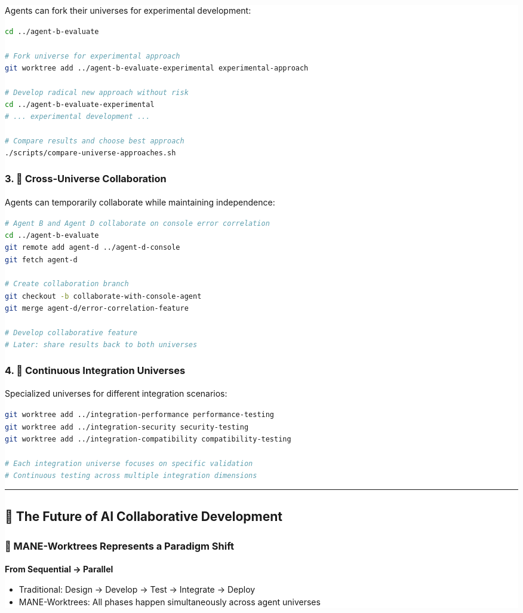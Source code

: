 Agents can fork their universes for experimental development:

```bash
cd ../agent-b-evaluate

# Fork universe for experimental approach
git worktree add ../agent-b-evaluate-experimental experimental-approach

# Develop radical new approach without risk
cd ../agent-b-evaluate-experimental
# ... experimental development ...

# Compare results and choose best approach
./scripts/compare-universe-approaches.sh
```

### 3. 🎪 Cross-Universe Collaboration

Agents can temporarily collaborate while maintaining independence:

```bash
# Agent B and Agent D collaborate on console error correlation
cd ../agent-b-evaluate
git remote add agent-d ../agent-d-console
git fetch agent-d

# Create collaboration branch
git checkout -b collaborate-with-console-agent
git merge agent-d/error-correlation-feature

# Develop collaborative feature
# Later: share results back to both universes
```

### 4. 🌊 Continuous Integration Universes

Specialized universes for different integration scenarios:

```bash
git worktree add ../integration-performance performance-testing
git worktree add ../integration-security security-testing
git worktree add ../integration-compatibility compatibility-testing

# Each integration universe focuses on specific validation
# Continuous testing across multiple integration dimensions
```

---

## 🔮 The Future of AI Collaborative Development

### 🦁 MANE-Worktrees Represents a Paradigm Shift

**From Sequential → Parallel**
- Traditional: Design → Develop → Test → Integrate → Deploy
- MANE-Worktrees: All phases happen simultaneously across agent universes
